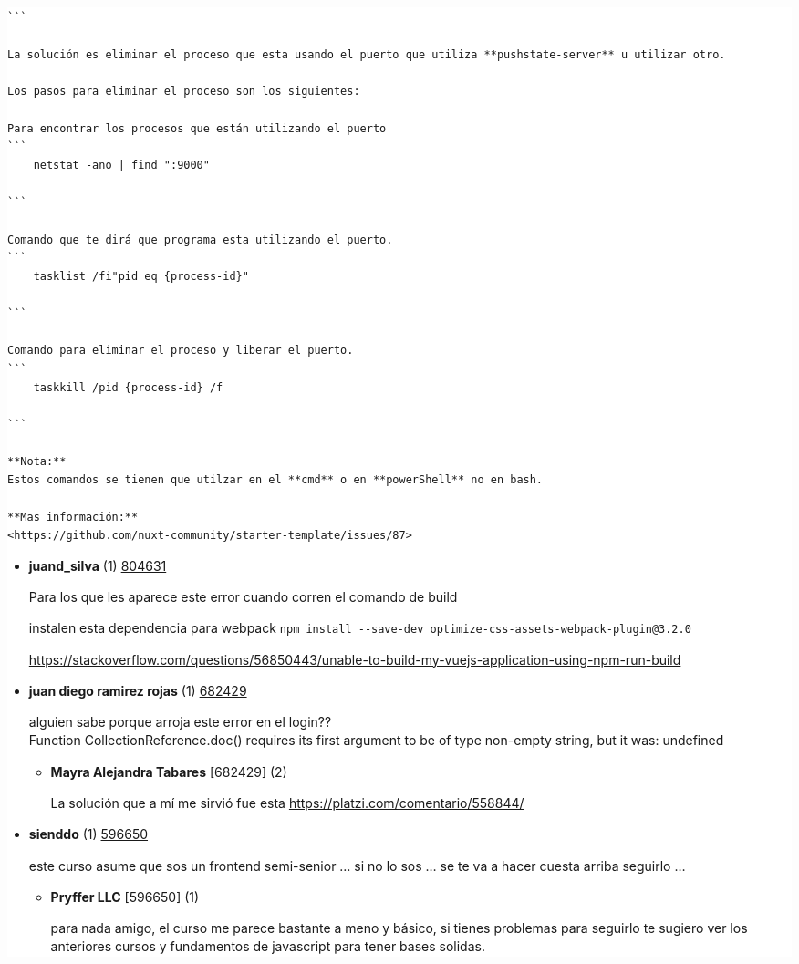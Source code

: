 	```
	
	La solución es eliminar el proceso que esta usando el puerto que utiliza **pushstate-server** u utilizar otro.
	
	Los pasos para eliminar el proceso son los siguientes:
	
	Para encontrar los procesos que están utilizando el puerto
	``` 
	    netstat -ano | find ":9000"
	    
	```
	
	Comando que te dirá que programa esta utilizando el puerto.
	``` 
	    tasklist /fi"pid eq {process-id}"
	    
	```
	
	Comando para eliminar el proceso y liberar el puerto.
	``` 
	    taskkill /pid {process-id} /f
	    
	```
	
	**Nota:**  
	Estos comandos se tienen que utilzar en el **cmd** o en **powerShell** no en bash.
	
	**Mas información:**  
	<https://github.com/nuxt-community/starter-template/issues/87>

* **juand_silva** (1) [804631](https://platzi.com/comentario/804631/) 

	Para los que les aparece este error cuando corren el comando de build
	
	instalen esta dependencia para webpack `npm install --save-dev optimize-css-assets-webpack-plugin@3.2.0`
	
	<https://stackoverflow.com/questions/56850443/unable-to-build-my-vuejs-application-using-npm-run-build>

* **juan diego ramirez rojas** (1) [682429](https://platzi.com/comentario/682429/) 

	alguien sabe porque arroja este error en el login??  
	Function CollectionReference.doc() requires its first argument to be of type non-empty string, but it was: undefined

	* **Mayra Alejandra Tabares** [682429] (2)

		La solución que a mí me sirvió fue esta <https://platzi.com/comentario/558844/>

* **sienddo** (1) [596650](https://platzi.com/comentario/596650/) 

	este curso asume que sos un frontend semi-senior … si no lo sos … se te va a hacer cuesta arriba seguirlo …

	* **Pryffer LLC** [596650] (1)

		para nada amigo, el curso me parece bastante a meno y básico, si tienes problemas para seguirlo te sugiero ver los anteriores cursos y fundamentos de javascript para tener bases solidas.
